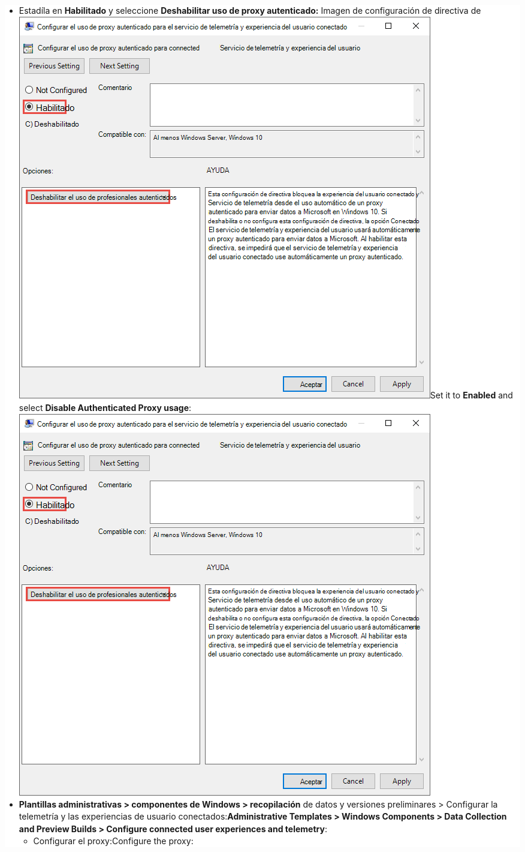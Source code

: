   - <span data-ttu-id="9aa59-135">Estadíla en **Habilitado** y seleccione **Deshabilitar uso de proxy autenticado:** Imagen de configuración de directiva de ![ grupo1](images/atp-gpo-proxy1.png)</span><span class="sxs-lookup"><span data-stu-id="9aa59-135">Set it to **Enabled** and select **Disable Authenticated Proxy usage**: ![Image of Group Policy setting1](images/atp-gpo-proxy1.png)</span></span>
- <span data-ttu-id="9aa59-136">**Plantillas administrativas > componentes de Windows > recopilación** de datos y versiones preliminares > Configurar la telemetría y las experiencias de usuario conectados:</span><span class="sxs-lookup"><span data-stu-id="9aa59-136">**Administrative Templates > Windows Components > Data Collection and Preview Builds > Configure connected user experiences and telemetry**:</span></span>
  - <span data-ttu-id="9aa59-137">Configurar el proxy:</span><span class="sxs-lookup"><span data-stu-id="9aa59-137">Configure the proxy:</span></span><br>
